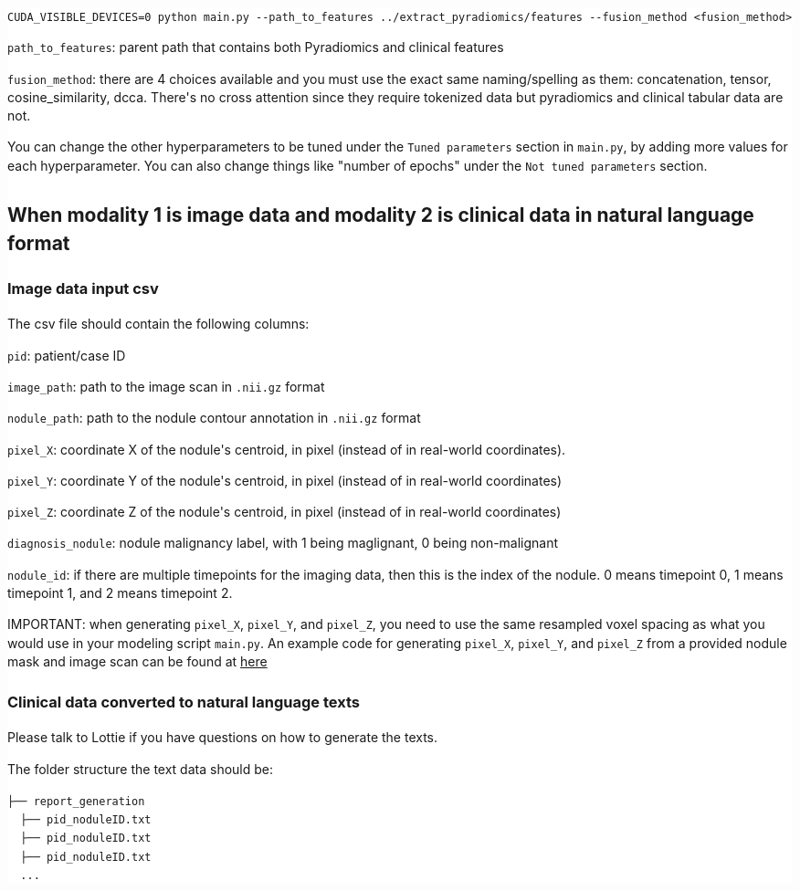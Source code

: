 ```
CUDA_VISIBLE_DEVICES=0 python main.py --path_to_features ../extract_pyradiomics/features --fusion_method <fusion_method>
```

`path_to_features`: parent path that contains both Pyradiomics and clinical features

`fusion_method`: there are 4 choices available and you must use the exact same naming/spelling as them: concatenation, tensor, cosine_similarity, dcca. There's no cross attention since they require tokenized data but pyradiomics and clinical tabular data are not.

You can change the other hyperparameters to be tuned under the `Tuned parameters` section in `main.py`, by adding more values for each hyperparameter.  You can also change things like "number of epochs" under the `Not tuned parameters` section.

## When modality 1 is image data and modality 2 is clinical data in natural language format

### Image data input csv

The csv file should contain the following columns:

`pid`: patient/case ID

`image_path`: path to the image scan in `.nii.gz` format

`nodule_path`: path to the nodule contour annotation in `.nii.gz` format

`pixel_X`: coordinate X of the nodule's centroid, in pixel (instead of in real-world coordinates). 

`pixel_Y`: coordinate Y of the nodule's centroid, in pixel (instead of in real-world coordinates)

`pixel_Z`: coordinate Z of the nodule's centroid, in pixel (instead of in real-world coordinates)

`diagnosis_nodule`: nodule malignancy label, with 1 being maglignant, 0 being non-malignant 

`nodule_id`: if there are multiple timepoints for the imaging data, then this is the index of the nodule. 0 means timepoint 0, 1 means timepoint 1, and 2 means timepoint 2.

IMPORTANT: when generating `pixel_X`, `pixel_Y`, and `pixel_Z`, you need to use the same resampled voxel spacing as what you would use in your modeling script `main.py`. An example code for generating `pixel_X`, `pixel_Y`, and `pixel_Z` from a provided nodule mask and image scan can be found at [here](./get_centroid_from_contour.py)

### Clinical data converted to natural language texts

Please talk to Lottie if you have questions on how to generate the texts. 

The folder structure the text data should be:

```
├── report_generation
  ├── pid_noduleID.txt    
  ├── pid_noduleID.txt    
  ├── pid_noduleID.txt    
  ...

```
